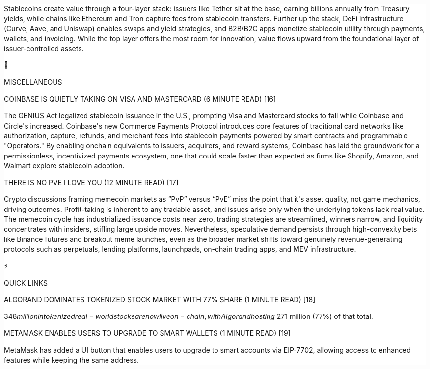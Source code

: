  Stablecoins create value through a four-layer stack: issuers like
Tether sit at the base, earning billions annually from Treasury
yields, while chains like Ethereum and Tron capture fees from
stablecoin transfers. Further up the stack, DeFi infrastructure
(Curve, Aave, and Uniswap) enables swaps and yield strategies, and
B2B/B2C apps monetize stablecoin utility through payments, wallets,
and invoicing. While the top layer offers the most room for
innovation, value flows upward from the foundational layer of
issuer-controlled assets. 

🦄 

MISCELLANEOUS

 COINBASE IS QUIETLY TAKING ON VISA AND MASTERCARD (6 MINUTE READ)
[16] 

 The GENIUS Act legalized stablecoin issuance in the U.S., prompting
Visa and Mastercard stocks to fall while Coinbase and Circle's
increased. Coinbase's new Commerce Payments Protocol introduces core
features of traditional card networks like authorization, capture,
refunds, and merchant fees into stablecoin payments powered by smart
contracts and programmable "Operators." By enabling onchain
equivalents to issuers, acquirers, and reward systems, Coinbase has
laid the groundwork for a permissionless, incentivized payments
ecosystem, one that could scale faster than expected as firms like
Shopify, Amazon, and Walmart explore stablecoin adoption. 

 THERE IS NO PVE I LOVE YOU (12 MINUTE READ) [17] 

 Crypto discussions framing memecoin markets as “PvP” versus
“PvE” miss the point that it's asset quality, not game mechanics,
driving outcomes. Profit-taking is inherent to any tradable asset, and
issues arise only when the underlying tokens lack real value. The
memecoin cycle has industrialized issuance costs near zero, trading
strategies are streamlined, winners narrow, and liquidity concentrates
with insiders, stifling large upside moves. Nevertheless, speculative
demand persists through high-convexity bets like Binance futures and
breakout meme launches, even as the broader market shifts toward
genuinely revenue-generating protocols such as perpetuals, lending
platforms, launchpads, on-chain trading apps, and MEV infrastructure. 

⚡ 

QUICK LINKS

 ALGORAND DOMINATES TOKENIZED STOCK MARKET WITH 77% SHARE (1 MINUTE
READ) [18] 

 $348 million in tokenized real-world stocks are now live on-chain,
with Algorand hosting ~$271 million (77%) of that total. 

 METAMASK ENABLES USERS TO UPGRADE TO SMART WALLETS (1 MINUTE READ)
[19] 

 MetaMask has added a UI button that enables users to upgrade to smart
accounts via EIP-7702, allowing access to enhanced features while
keeping the same address. 
